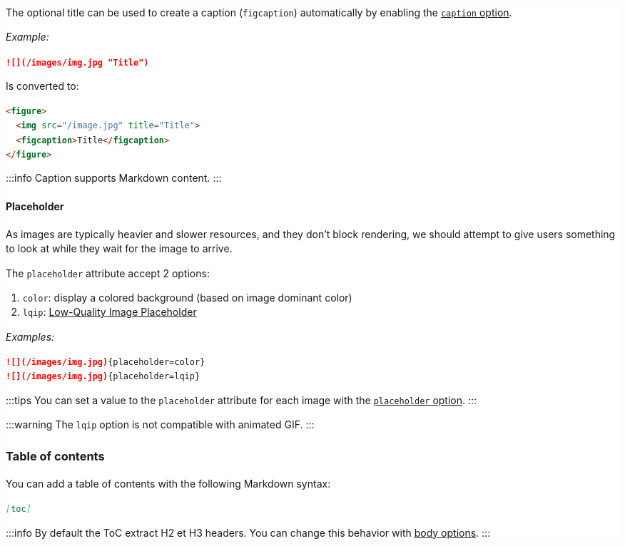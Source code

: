 The optional title can be used to create a caption (`figcaption`) automatically by enabling the [`caption` option](4-Configuration.md#body).

_Example:_

```markdown
![](/images/img.jpg "Title")
```

Is converted to:

```html
<figure>
  <img src="/image.jpg" title="Title">
  <figcaption>Title</figcaption>
</figure>
```

:::info
Caption supports Markdown content.
:::

#### Placeholder

As images are typically heavier and slower resources, and they don’t block rendering, we should attempt to give users something to look at while they wait for the image to arrive.

The `placeholder` attribute accept 2 options:

1. `color`: display a colored background (based on image dominant color)
2. `lqip`: [Low-Quality Image Placeholder](https://www.guypo.com/introducing-lqip-low-quality-image-placeholders)

_Examples:_

```markdown
![](/images/img.jpg){placeholder=color}
![](/images/img.jpg){placeholder=lqip}
```

:::tips
You can set a value to the `placeholder` attribute for each image with the [`placeholder` option](4-Configuration.md#body).
:::

:::warning
The `lqip` option is not compatible with animated GIF.
:::

### Table of contents

You can add a table of contents with the following Markdown syntax:

```markdown
[toc]
```

:::info
By default the ToC extract H2 et H3 headers. You can change this behavior with [body options](4-Configuration.md#body).
:::
